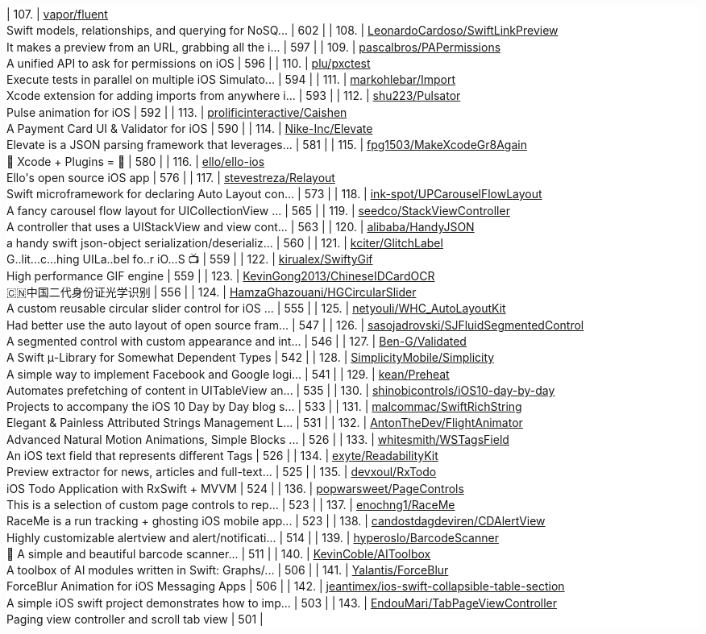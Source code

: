 | 107. | [vapor/fluent](https://github.com/vapor/fluent) <br/>Swift models, relationships, and querying for NoSQ... | 602 |
| 108. | [LeonardoCardoso/SwiftLinkPreview](https://github.com/LeonardoCardoso/SwiftLinkPreview) <br/>It makes a preview from an URL, grabbing all the i... | 597 |
| 109. | [pascalbros/PAPermissions](https://github.com/pascalbros/PAPermissions) <br/>A unified API to ask for permissions on iOS | 596 |
| 110. | [plu/pxctest](https://github.com/plu/pxctest) <br/>Execute tests in parallel on multiple iOS Simulato... | 594 |
| 111. | [markohlebar/Import](https://github.com/markohlebar/Import) <br/>Xcode extension for adding imports from anywhere i... | 593 |
| 112. | [shu223/Pulsator](https://github.com/shu223/Pulsator) <br/>Pulse animation for iOS | 592 |
| 113. | [prolificinteractive/Caishen](https://github.com/prolificinteractive/Caishen) <br/>A Payment Card UI & Validator for iOS | 590 |
| 114. | [Nike-Inc/Elevate](https://github.com/Nike-Inc/Elevate) <br/>Elevate is a JSON parsing framework that leverages... | 581 |
| 115. | [fpg1503/MakeXcodeGr8Again](https://github.com/fpg1503/MakeXcodeGr8Again) <br/>🔨 Xcode + Plugins = 💙 | 580 |
| 116. | [ello/ello-ios](https://github.com/ello/ello-ios) <br/>Ello's open source iOS app | 576 |
| 117. | [stevestreza/Relayout](https://github.com/stevestreza/Relayout) <br/>Swift microframework for declaring Auto Layout con... | 573 |
| 118. | [ink-spot/UPCarouselFlowLayout](https://github.com/ink-spot/UPCarouselFlowLayout) <br/>A fancy carousel flow layout for UICollectionView ... | 565 |
| 119. | [seedco/StackViewController](https://github.com/seedco/StackViewController) <br/>A controller that uses a UIStackView and view cont... | 563 |
| 120. | [alibaba/HandyJSON](https://github.com/alibaba/HandyJSON) <br/>a handy swift json-object serialization/deserializ... | 560 |
| 121. | [kciter/GlitchLabel](https://github.com/kciter/GlitchLabel) <br/>G..lit...c...hing UILa..bel fo..r iO...S :tv: | 559 |
| 122. | [kirualex/SwiftyGif](https://github.com/kirualex/SwiftyGif) <br/>High performance GIF engine | 559 |
| 123. | [KevinGong2013/ChineseIDCardOCR](https://github.com/KevinGong2013/ChineseIDCardOCR) <br/>🇨🇳中国二代身份证光学识别 | 556 |
| 124. | [HamzaGhazouani/HGCircularSlider](https://github.com/HamzaGhazouani/HGCircularSlider) <br/>A custom reusable circular slider control for iOS ... | 555 |
| 125. | [netyouli/WHC_AutoLayoutKit](https://github.com/netyouli/WHC_AutoLayoutKit) <br/>Had better use the auto layout of open source fram... | 547 |
| 126. | [sasojadrovski/SJFluidSegmentedControl](https://github.com/sasojadrovski/SJFluidSegmentedControl) <br/>A segmented control with custom appearance and int... | 546 |
| 127. | [Ben-G/Validated](https://github.com/Ben-G/Validated) <br/>A Swift μ-Library for Somewhat Dependent Types | 542 |
| 128. | [SimplicityMobile/Simplicity](https://github.com/SimplicityMobile/Simplicity) <br/>A simple way to implement Facebook and Google logi... | 541 |
| 129. | [kean/Preheat](https://github.com/kean/Preheat) <br/>Automates prefetching of content in UITableView an... | 535 |
| 130. | [shinobicontrols/iOS10-day-by-day](https://github.com/shinobicontrols/iOS10-day-by-day) <br/>Projects to accompany the iOS 10 Day by Day blog s... | 533 |
| 131. | [malcommac/SwiftRichString](https://github.com/malcommac/SwiftRichString) <br/>Elegant & Painless Attributed Strings Management L... | 531 |
| 132. | [AntonTheDev/FlightAnimator](https://github.com/AntonTheDev/FlightAnimator) <br/>Advanced Natural Motion Animations, Simple Blocks ... | 526 |
| 133. | [whitesmith/WSTagsField](https://github.com/whitesmith/WSTagsField) <br/>An iOS text field that represents different Tags | 526 |
| 134. | [exyte/ReadabilityKit](https://github.com/exyte/ReadabilityKit) <br/>Preview extractor for news, articles and full-text... | 525 |
| 135. | [devxoul/RxTodo](https://github.com/devxoul/RxTodo) <br/>iOS Todo Application with RxSwift + MVVM | 524 |
| 136. | [popwarsweet/PageControls](https://github.com/popwarsweet/PageControls) <br/>This is a selection of custom page controls to rep... | 523 |
| 137. | [enochng1/RaceMe](https://github.com/enochng1/RaceMe) <br/>RaceMe is a run tracking + ghosting iOS mobile app... | 523 |
| 138. | [candostdagdeviren/CDAlertView](https://github.com/candostdagdeviren/CDAlertView) <br/>Highly customizable alertview and alert/notificati... | 514 |
| 139. | [hyperoslo/BarcodeScanner](https://github.com/hyperoslo/BarcodeScanner) <br/>:mag_right: A simple and beautiful barcode scanner... | 511 |
| 140. | [KevinCoble/AIToolbox](https://github.com/KevinCoble/AIToolbox) <br/>A toolbox of AI modules written in Swift:  Graphs/... | 506 |
| 141. | [Yalantis/ForceBlur](https://github.com/Yalantis/ForceBlur) <br/>ForceBlur Animation for iOS Messaging Apps | 506 |
| 142. | [jeantimex/ios-swift-collapsible-table-section](https://github.com/jeantimex/ios-swift-collapsible-table-section) <br/>A simple iOS swift project demonstrates how to imp... | 503 |
| 143. | [EndouMari/TabPageViewController](https://github.com/EndouMari/TabPageViewController) <br/>Paging view controller and scroll tab view | 501 |